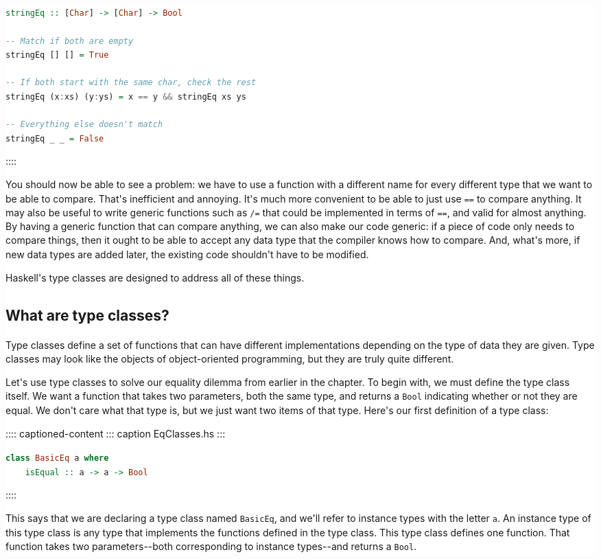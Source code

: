 ``` haskell
stringEq :: [Char] -> [Char] -> Bool

-- Match if both are empty
stringEq [] [] = True

-- If both start with the same char, check the rest
stringEq (x:xs) (y:ys) = x == y && stringEq xs ys

-- Everything else doesn't match
stringEq _ _ = False
```
::::

You should now be able to see a problem: we have to use a function with
a different name for every different type that we want to be able to
compare. That\'s inefficient and annoying. It\'s much more convenient to
be able to just use `==` to compare anything. It may also be useful to
write generic functions such as `/=` that could be implemented in terms
of `==`, and valid for almost anything. By having a generic function
that can compare anything, we can also make our code generic: if a piece
of code only needs to compare things, then it ought to be able to accept
any data type that the compiler knows how to compare. And, what\'s more,
if new data types are added later, the existing code shouldn\'t have to
be modified.

Haskell\'s type classes are designed to address all of these things.

## What are type classes?

Type classes define a set of functions that can have different
implementations depending on the type of data they are given. Type
classes may look like the objects of object-oriented programming, but
they are truly quite different.

Let\'s use type classes to solve our equality dilemma from earlier in
the chapter. To begin with, we must define the type class itself. We
want a function that takes two parameters, both the same type, and
returns a `Bool` indicating whether or not they are equal. We don\'t
care what that type is, but we just want two items of that type. Here\'s
our first definition of a type class:

:::: captioned-content
::: caption
EqClasses.hs
:::

``` haskell
class BasicEq a where
    isEqual :: a -> a -> Bool
```
::::

This says that we are declaring a type class named `BasicEq`, and we\'ll
refer to instance types with the letter `a`. An instance type of this
type class is any type that implements the functions defined in the type
class. This type class defines one function. That function takes two
parameters--both corresponding to instance types--and returns a `Bool`.


[^1]: We provided a default implementation of both functions, which
[^2]: As you will see in [the section called \"Lazy
[^3]: If you simply *must* read the gory details, see [section